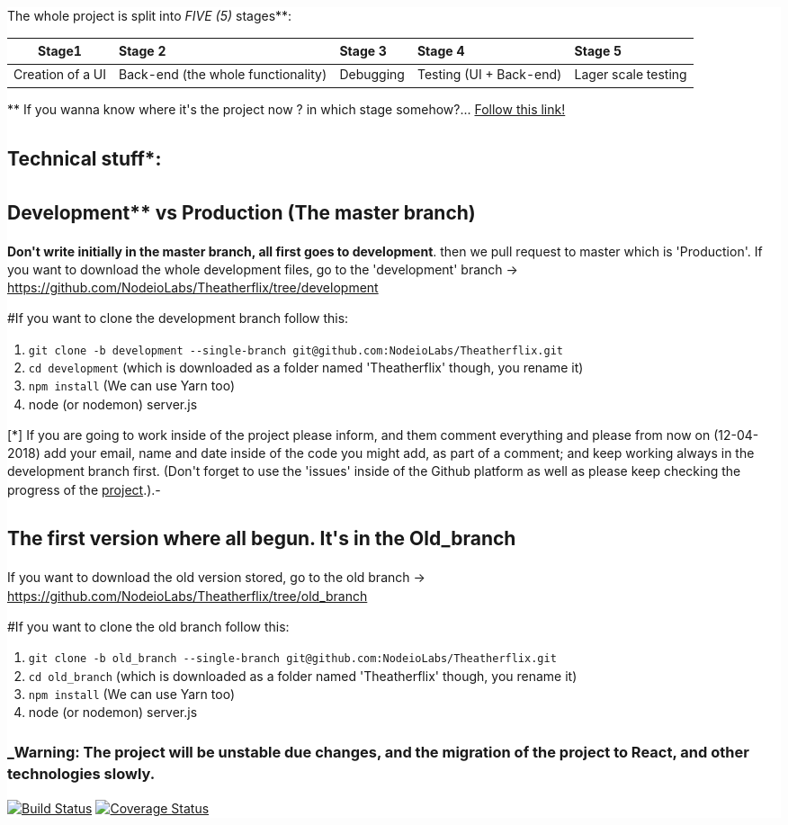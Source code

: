 The whole project is split into *FIVE (5)* stages**:

| Stage1        | Stage 2          | Stage 3          | Stage 4          | Stage 5
| ------------------ |:------------------- |:-------------- |:-------------- |:--------------
| Creation of a UI     | Back-end (the whole functionality)  |Debugging | Testing (UI + Back-end)    | Lager scale testing



** If you wanna know where it's the project now ? in which stage somehow?... [Follow this link!](https://github.com/NodeioLabs/Theatherflix/projects/5)   


## Technical stuff*:

## Development** vs Production (The master branch)

**Don't write initially in the master branch, all first goes to development**. then we pull request to master which is 'Production'.
If you want to download the whole development files, go to the 'development' branch -> 
https://github.com/NodeioLabs/Theatherflix/tree/development

#If you want to clone the development branch follow this:
1. `git clone -b development --single-branch git@github.com:NodeioLabs/Theatherflix.git`
2. `cd development` (which is downloaded as a folder named 'Theatherflix' though, you rename it)
2. `npm install` (We can use Yarn too)
3. node (or nodemon) server.js 

[*] If you are going to work inside of the project please inform, and them comment everything and please from now on (12-04-2018) add your email, name and date inside of the code you might add, as part of a comment; and keep working always in the development branch first. (Don't forget to use the 'issues' inside of the Github platform as well as please keep checking the progress of the [project](https://github.com/NodeioLabs/Theatherflix/projects/5).).-


## The first version where all begun. It's in the Old_branch
If you want to download the old version stored, go to the old branch ->
https://github.com/NodeioLabs/Theatherflix/tree/old_branch

#If you want to clone the old branch follow this:
1. `git clone -b old_branch --single-branch git@github.com:NodeioLabs/Theatherflix.git`
2. `cd old_branch` (which is downloaded as a folder named 'Theatherflix' though, you rename it)
2. `npm install` (We can use Yarn too)
3. node (or nodemon) server.js


### _Warning: The project will be unstable due changes, and the migration of the project to React, and other technologies slowly.

[![Build Status](https://travis-ci.org/node-red/node-red.svg)](https://travis-ci.org/theatherflix/theatherflix)
[![Coverage Status](https://coveralls.io/repos/node-red/node-red/badge.svg?branch=master)](https://coveralls.io/r/theatherflix/theatherflix?branch=master) 
